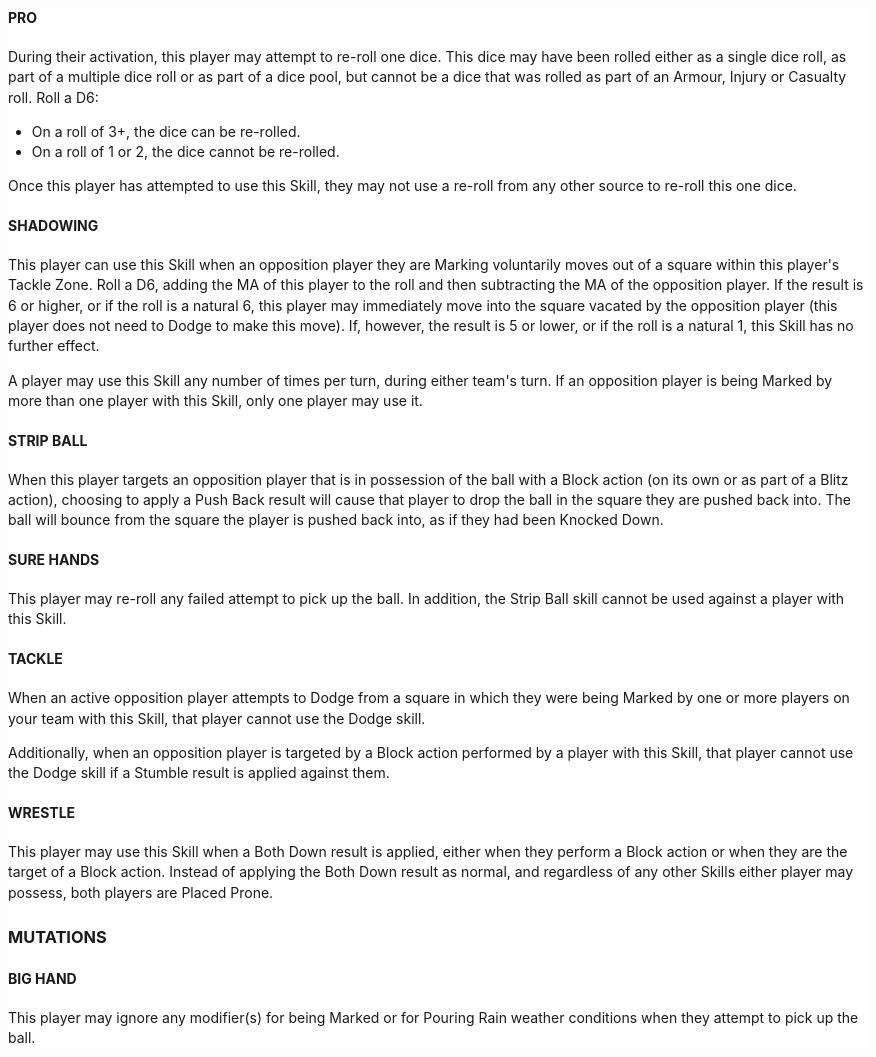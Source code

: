 #### PRO

During their activation, this player may attempt to re-roll one dice. This dice may have been rolled either as a single dice roll, as part of a multiple dice roll or as part of a dice pool, but cannot be a dice that was rolled as part of an Armour, Injury or Casualty roll. Roll a D6:

- On a roll of 3+, the dice can be re-rolled.
- On a roll of 1 or 2, the dice cannot be re-rolled.

Once this player has attempted to use this Skill, they may not use a re-roll from any other source to re-roll this one dice.

#### SHADOWING

This player can use this Skill when an opposition player they are Marking voluntarily moves out of a square within this player's Tackle Zone. Roll a D6, adding the MA of this player to the roll and then subtracting the MA of the opposition player. If the result is 6 or higher, or if the roll is a natural 6, this player may immediately move into the square vacated by the opposition player (this player does not need to Dodge to make this move). If, however, the result is 5 or lower, or if the roll is a natural 1, this Skill has no further effect.

A player may use this Skill any number of times per turn, during either team's turn. If an opposition player is being Marked by more than one player with this Skill, only one player may use it.

#### STRIP BALL

When this player targets an opposition player that is in possession of the ball with a Block action (on its own or as part of a Blitz action), choosing to apply a Push Back result will cause that player to drop the ball in the square they are pushed back into. The ball will bounce from the square the player is pushed back into, as if they had been Knocked Down.

#### SURE HANDS

This player may re-roll any failed attempt to pick up the ball. In addition, the Strip Ball skill cannot be used against a player with this Skill.

#### TACKLE

When an active opposition player attempts to Dodge from a square in which they were being Marked by one or more players on your team with this Skill, that player cannot use the Dodge skill.

Additionally, when an opposition player is targeted by a Block action performed by a player with this Skill, that player cannot use the Dodge skill if a Stumble result is applied against them.

#### WRESTLE

This player may use this Skill when a Both Down result is applied, either when they perform a Block action or when they are the target of a Block action. Instead of applying the Both Down result as normal, and regardless of any other Skills either player may possess, both players are Placed Prone.

### MUTATIONS

#### BIG HAND

This player may ignore any modifier(s) for being Marked or for Pouring Rain weather conditions when they attempt to pick up the ball.

